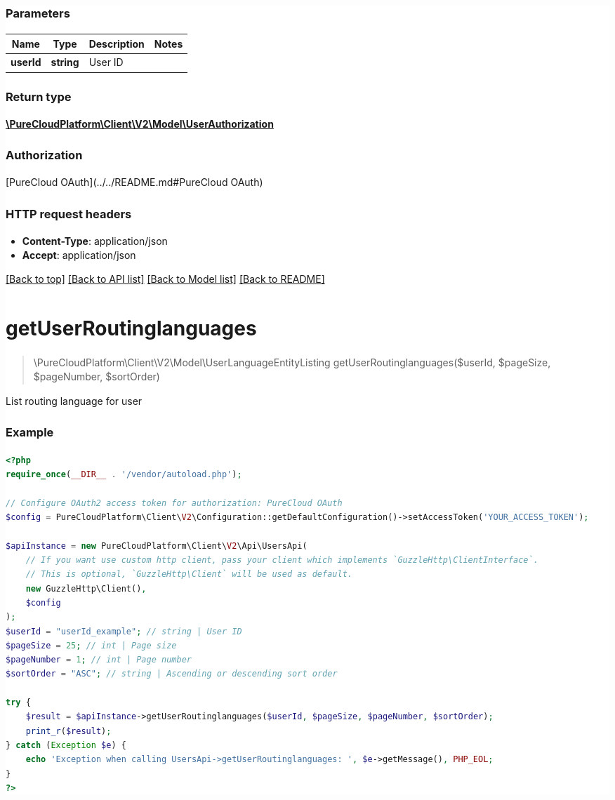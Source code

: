 ### Parameters

Name | Type | Description  | Notes
------------- | ------------- | ------------- | -------------
 **userId** | **string**| User ID |

### Return type

[**\PureCloudPlatform\Client\V2\Model\UserAuthorization**](../Model/UserAuthorization.md)

### Authorization

[PureCloud OAuth](../../README.md#PureCloud OAuth)

### HTTP request headers

 - **Content-Type**: application/json
 - **Accept**: application/json

[[Back to top]](#) [[Back to API list]](../../README.md#documentation-for-api-endpoints) [[Back to Model list]](../../README.md#documentation-for-models) [[Back to README]](../../README.md)

# **getUserRoutinglanguages**
> \PureCloudPlatform\Client\V2\Model\UserLanguageEntityListing getUserRoutinglanguages($userId, $pageSize, $pageNumber, $sortOrder)

List routing language for user



### Example
```php
<?php
require_once(__DIR__ . '/vendor/autoload.php');

// Configure OAuth2 access token for authorization: PureCloud OAuth
$config = PureCloudPlatform\Client\V2\Configuration::getDefaultConfiguration()->setAccessToken('YOUR_ACCESS_TOKEN');

$apiInstance = new PureCloudPlatform\Client\V2\Api\UsersApi(
    // If you want use custom http client, pass your client which implements `GuzzleHttp\ClientInterface`.
    // This is optional, `GuzzleHttp\Client` will be used as default.
    new GuzzleHttp\Client(),
    $config
);
$userId = "userId_example"; // string | User ID
$pageSize = 25; // int | Page size
$pageNumber = 1; // int | Page number
$sortOrder = "ASC"; // string | Ascending or descending sort order

try {
    $result = $apiInstance->getUserRoutinglanguages($userId, $pageSize, $pageNumber, $sortOrder);
    print_r($result);
} catch (Exception $e) {
    echo 'Exception when calling UsersApi->getUserRoutinglanguages: ', $e->getMessage(), PHP_EOL;
}
?>
```
